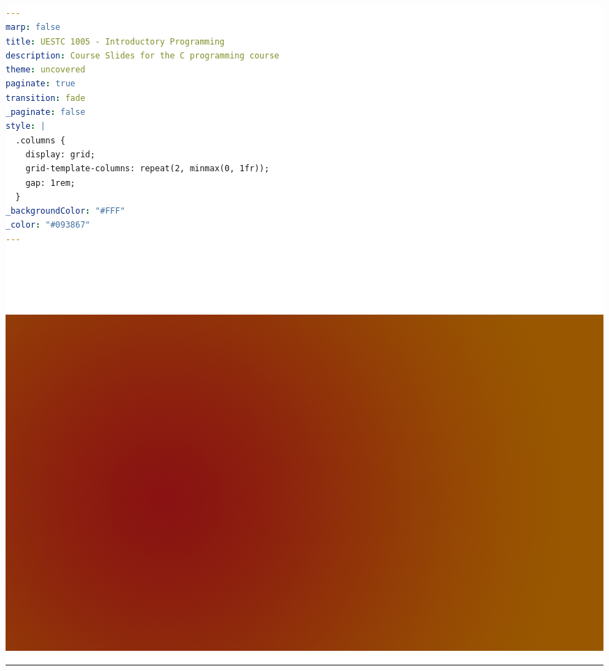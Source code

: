 ```yaml
---
marp: false
title: UESTC 1005 - Introductory Programming
description: Course Slides for the C programming course
theme: uncovered
paginate: true
transition: fade
_paginate: false
style: |
  .columns {
    display: grid;
    grid-template-columns: repeat(2, minmax(0, 1fr));
    gap: 1rem;
  }
_backgroundColor: "#FFF"
_color: "#093867"
---
```



#  <span style="color:white">Confusion 😕 is part of programming </span>

![bg opacity:100%](assets/gradient.jpg)

---